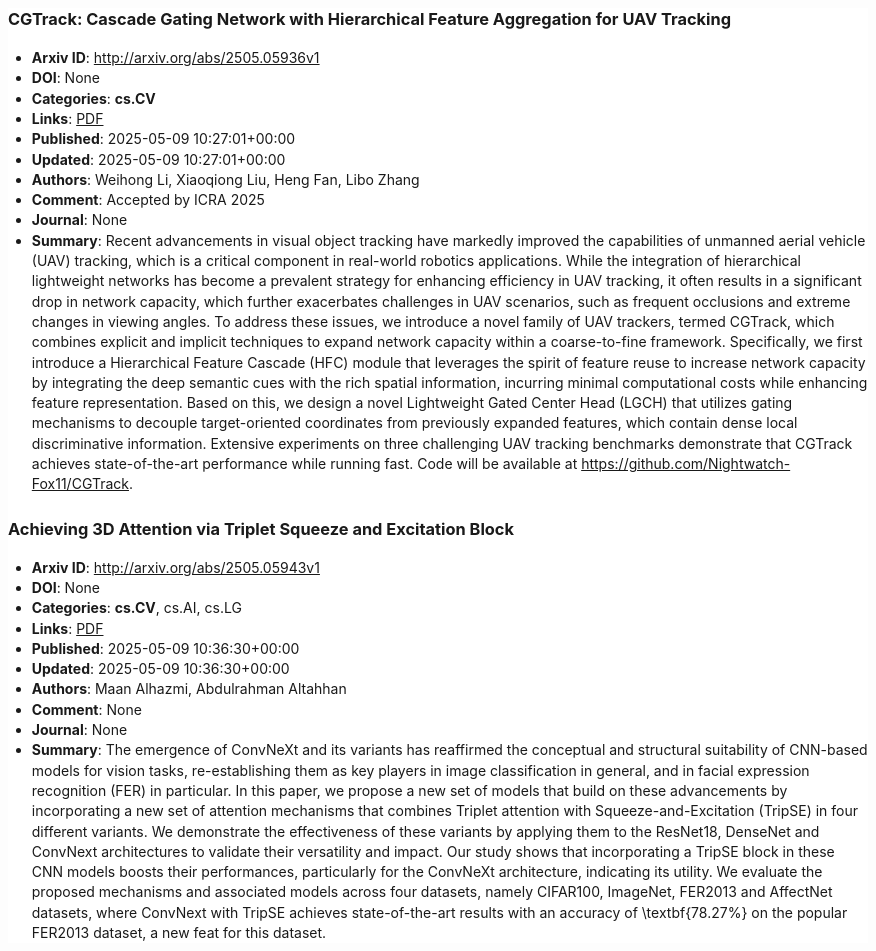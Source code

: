 

### CGTrack: Cascade Gating Network with Hierarchical Feature Aggregation for UAV Tracking
- **Arxiv ID**: http://arxiv.org/abs/2505.05936v1
- **DOI**: None
- **Categories**: **cs.CV**
- **Links**: [PDF](http://arxiv.org/pdf/2505.05936v1)
- **Published**: 2025-05-09 10:27:01+00:00
- **Updated**: 2025-05-09 10:27:01+00:00
- **Authors**: Weihong Li, Xiaoqiong Liu, Heng Fan, Libo Zhang
- **Comment**: Accepted by ICRA 2025
- **Journal**: None
- **Summary**: Recent advancements in visual object tracking have markedly improved the capabilities of unmanned aerial vehicle (UAV) tracking, which is a critical component in real-world robotics applications. While the integration of hierarchical lightweight networks has become a prevalent strategy for enhancing efficiency in UAV tracking, it often results in a significant drop in network capacity, which further exacerbates challenges in UAV scenarios, such as frequent occlusions and extreme changes in viewing angles. To address these issues, we introduce a novel family of UAV trackers, termed CGTrack, which combines explicit and implicit techniques to expand network capacity within a coarse-to-fine framework. Specifically, we first introduce a Hierarchical Feature Cascade (HFC) module that leverages the spirit of feature reuse to increase network capacity by integrating the deep semantic cues with the rich spatial information, incurring minimal computational costs while enhancing feature representation. Based on this, we design a novel Lightweight Gated Center Head (LGCH) that utilizes gating mechanisms to decouple target-oriented coordinates from previously expanded features, which contain dense local discriminative information. Extensive experiments on three challenging UAV tracking benchmarks demonstrate that CGTrack achieves state-of-the-art performance while running fast. Code will be available at https://github.com/Nightwatch-Fox11/CGTrack.



### Achieving 3D Attention via Triplet Squeeze and Excitation Block
- **Arxiv ID**: http://arxiv.org/abs/2505.05943v1
- **DOI**: None
- **Categories**: **cs.CV**, cs.AI, cs.LG
- **Links**: [PDF](http://arxiv.org/pdf/2505.05943v1)
- **Published**: 2025-05-09 10:36:30+00:00
- **Updated**: 2025-05-09 10:36:30+00:00
- **Authors**: Maan Alhazmi, Abdulrahman Altahhan
- **Comment**: None
- **Journal**: None
- **Summary**: The emergence of ConvNeXt and its variants has reaffirmed the conceptual and structural suitability of CNN-based models for vision tasks, re-establishing them as key players in image classification in general, and in facial expression recognition (FER) in particular. In this paper, we propose a new set of models that build on these advancements by incorporating a new set of attention mechanisms that combines Triplet attention with Squeeze-and-Excitation (TripSE) in four different variants. We demonstrate the effectiveness of these variants by applying them to the ResNet18, DenseNet and ConvNext architectures to validate their versatility and impact. Our study shows that incorporating a TripSE block in these CNN models boosts their performances, particularly for the ConvNeXt architecture, indicating its utility. We evaluate the proposed mechanisms and associated models across four datasets, namely CIFAR100, ImageNet, FER2013 and AffectNet datasets, where ConvNext with TripSE achieves state-of-the-art results with an accuracy of \textbf{78.27\%} on the popular FER2013 dataset, a new feat for this dataset.
